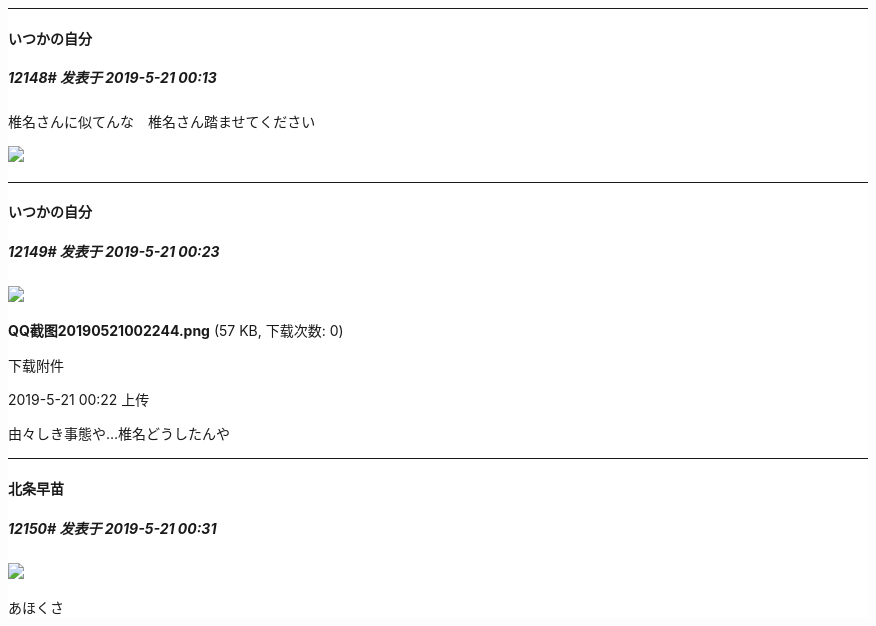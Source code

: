 





-----

####  いつかの自分  
##### 12148#       发表于 2019-5-21 00:13




椎名さんに似てんな　椎名さん踏ませてください

<img src="https://static.saraba1st.com/image/smiley/face2017/067.png" referrerpolicy="no-referrer">







-----

####  いつかの自分  
##### 12149#       发表于 2019-5-21 00:23




<img src="https://img.saraba1st.com/forum/201905/21/002254b66p5vj55jpfg566.png" referrerpolicy="no-referrer">


<strong>QQ截图20190521002244.png</strong> (57 KB, 下载次数: 0)

下载附件

2019-5-21 00:22 上传







由々しき事態や…椎名どうしたんや







-----

####  北条早苗  
##### 12150#       发表于 2019-5-21 00:31



<img src="https://i.loli.net/2019/05/21/5ce2d4eae2dbd87901.jpg" referrerpolicy="no-referrer">

あほくさ




